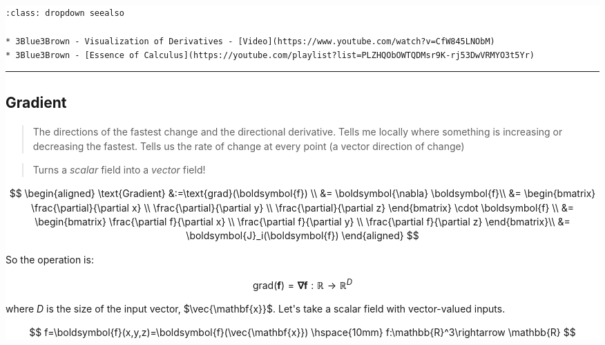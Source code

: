 
````{admonition} Resources
:class: dropdown seealso

* 3Blue3Brown - Visualization of Derivatives - [Video](https://www.youtube.com/watch?v=CfW845LNObM)
* 3Blue3Brown - [Essence of Calculus](https://youtube.com/playlist?list=PLZHQObOWTQDMsr9K-rj53DwVRMYO3t5Yr)

````

---

## Gradient

> The directions of the fastest change and the directional derivative. Tells me locally where something is increasing or decreasing the fastest. Tells us the rate of change at every point (a vector direction of change)

> Turns a *scalar* field into a *vector* field!


$$
\begin{aligned}
\text{Gradient}
&:=\text{grad}(\boldsymbol{f}) \\
&= \boldsymbol{\nabla} \boldsymbol{f}\\
&=
\begin{bmatrix}
\frac{\partial}{\partial x} \\
\frac{\partial}{\partial y} \\
\frac{\partial}{\partial z}
\end{bmatrix} \cdot \boldsymbol{f} \\
&=
\begin{bmatrix}
\frac{\partial f}{\partial x} \\
\frac{\partial f}{\partial y} \\
\frac{\partial f}{\partial z}
\end{bmatrix}\\
&= \boldsymbol{J}_i(\boldsymbol{f})
\end{aligned}
$$

So the operation is:

$$
\text{grad}(\boldsymbol{f}) = \boldsymbol{\nabla}\boldsymbol{f}: \mathbb{R} \rightarrow \mathbb{R}^D
$$

where $D$ is the size of the input vector, $\vec{\mathbf{x}}$. Let's take a scalar field with vector-valued inputs.

$$
f=\boldsymbol{f}(x,y,z)=\boldsymbol{f}(\vec{\mathbf{x}}) \hspace{10mm} f:\mathbb{R}^3\rightarrow \mathbb{R}
$$
